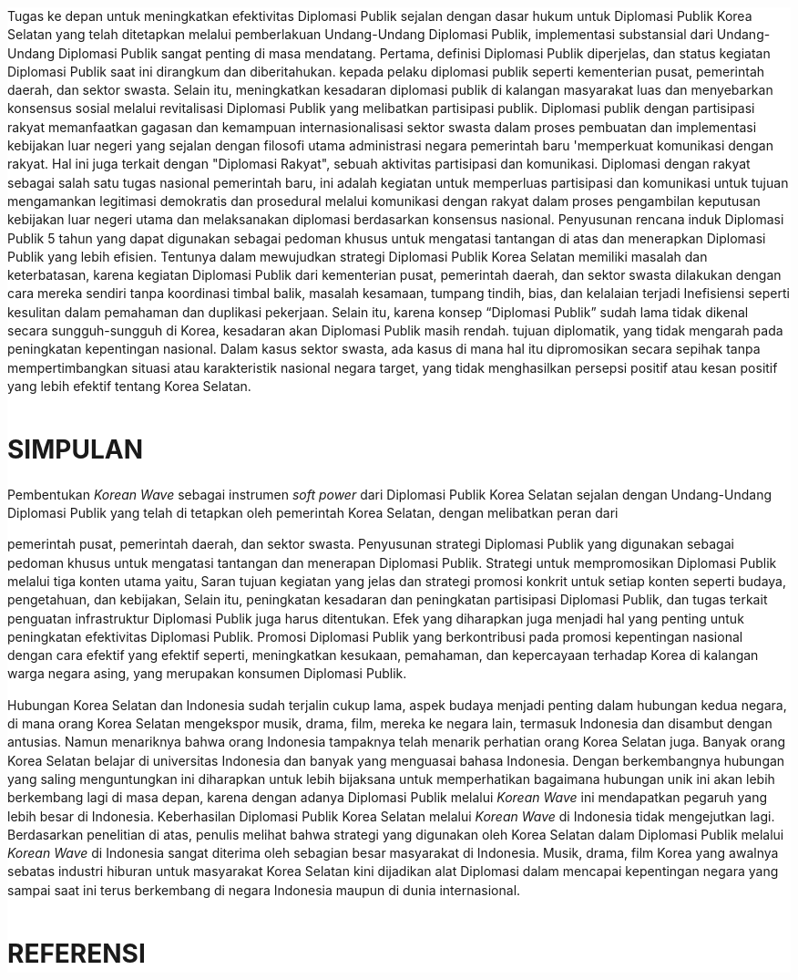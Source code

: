 <p><span class="font10">Tugas ke depan untuk meningkatkan efektivitas Diplomasi Publik sejalan dengan dasar hukum untuk Diplomasi Publik Korea Selatan yang telah ditetapkan melalui pemberlakuan Undang-Undang Diplomasi Publik, implementasi substansial dari Undang-Undang Diplomasi Publik sangat penting di masa mendatang. Pertama, definisi Diplomasi Publik diperjelas, dan status kegiatan Diplomasi Publik saat ini dirangkum dan diberitahukan. kepada pelaku diplomasi publik seperti kementerian pusat, pemerintah daerah, dan sektor swasta. Selain itu, meningkatkan kesadaran diplomasi publik di kalangan masyarakat luas dan menyebarkan konsensus sosial melalui revitalisasi Diplomasi Publik yang melibatkan partisipasi publik. Diplomasi publik dengan partisipasi rakyat memanfaatkan gagasan dan kemampuan internasionalisasi sektor swasta dalam proses pembuatan dan implementasi kebijakan luar negeri yang sejalan dengan filosofi utama administrasi negara pemerintah baru 'memperkuat komunikasi dengan rakyat. Hal ini juga terkait dengan &quot;Diplomasi Rakyat&quot;, sebuah aktivitas partisipasi dan komunikasi. Diplomasi dengan rakyat sebagai salah satu tugas nasional pemerintah baru, ini adalah kegiatan untuk memperluas partisipasi dan komunikasi untuk tujuan mengamankan legitimasi demokratis dan prosedural melalui komunikasi dengan rakyat dalam proses pengambilan keputusan kebijakan luar negeri utama dan melaksanakan diplomasi berdasarkan konsensus nasional. Penyusunan rencana induk Diplomasi Publik 5 tahun yang dapat digunakan sebagai pedoman khusus untuk mengatasi tantangan di atas dan menerapkan Diplomasi Publik yang lebih efisien. Tentunya dalam mewujudkan strategi Diplomasi Publik Korea Selatan memiliki masalah dan keterbatasan, karena kegiatan Diplomasi Publik dari kementerian pusat, pemerintah daerah, dan sektor swasta dilakukan dengan cara mereka sendiri tanpa koordinasi timbal balik, masalah kesamaan, tumpang tindih, bias, dan kelalaian terjadi Inefisiensi seperti kesulitan dalam pemahaman dan duplikasi pekerjaan. Selain itu, karena konsep “Diplomasi Publik” sudah lama tidak dikenal secara sungguh-sungguh di Korea, kesadaran akan Diplomasi Publik masih rendah. tujuan diplomatik, yang tidak mengarah pada peningkatan kepentingan nasional. Dalam kasus sektor swasta, ada kasus di mana hal itu dipromosikan secara sepihak tanpa mempertimbangkan situasi atau karakteristik nasional negara target, yang tidak menghasilkan persepsi positif atau kesan positif yang lebih efektif tentang Korea Selatan.</span></p>
<h1><a name="bookmark10"></a><span class="font10" style="font-weight:bold;"><a name="bookmark11"></a>SIMPULAN</span></h1>
<p><span class="font10">Pembentukan </span><span class="font10" style="font-style:italic;">Korean Wave</span><span class="font10"> sebagai instrumen </span><span class="font10" style="font-style:italic;">soft power</span><span class="font10"> dari Diplomasi Publik Korea Selatan sejalan dengan Undang-Undang Diplomasi Publik yang telah di tetapkan oleh pemerintah Korea Selatan, dengan melibatkan peran dari</span></p>
<p><span class="font10">pemerintah pusat, pemerintah daerah, dan sektor swasta. Penyusunan strategi Diplomasi Publik yang digunakan sebagai pedoman khusus untuk mengatasi tantangan dan menerapan Diplomasi Publik. Strategi untuk mempromosikan Diplomasi Publik melalui tiga konten utama yaitu, Saran tujuan kegiatan yang jelas dan strategi promosi konkrit untuk setiap konten seperti budaya, pengetahuan, dan kebijakan, Selain itu, peningkatan kesadaran dan peningkatan partisipasi Diplomasi Publik, dan tugas terkait penguatan infrastruktur Diplomasi Publik juga harus ditentukan. Efek yang diharapkan juga menjadi hal yang penting untuk peningkatan efektivitas Diplomasi Publik. Promosi Diplomasi Publik yang berkontribusi pada promosi kepentingan nasional dengan cara efektif yang efektif seperti, meningkatkan kesukaan, pemahaman, dan kepercayaan terhadap Korea di kalangan warga negara asing, yang merupakan konsumen Diplomasi Publik.</span></p>
<p><span class="font10">Hubungan Korea Selatan dan Indonesia sudah terjalin cukup lama, aspek budaya menjadi penting dalam hubungan kedua negara, di mana orang Korea Selatan mengekspor musik, drama, film, mereka ke negara lain, termasuk Indonesia dan disambut dengan antusias. Namun menariknya bahwa orang Indonesia tampaknya telah menarik perhatian orang Korea Selatan juga. Banyak orang Korea Selatan belajar di universitas Indonesia dan banyak yang menguasai bahasa Indonesia. Dengan berkembangnya hubungan yang saling menguntungkan ini diharapkan untuk lebih bijaksana untuk memperhatikan bagaimana hubungan unik ini akan lebih berkembang lagi di masa depan, karena dengan adanya Diplomasi Publik melalui </span><span class="font10" style="font-style:italic;">Korean Wave</span><span class="font10"> ini mendapatkan pegaruh yang lebih besar di Indonesia. Keberhasilan Diplomasi Publik Korea Selatan melalui </span><span class="font10" style="font-style:italic;">Korean Wave</span><span class="font10"> di Indonesia tidak mengejutkan lagi. Berdasarkan penelitian di atas, penulis melihat bahwa strategi yang digunakan oleh Korea Selatan dalam Diplomasi Publik melalui </span><span class="font10" style="font-style:italic;">Korean Wave</span><span class="font10"> di Indonesia sangat diterima oleh sebagian besar masyarakat di Indonesia. Musik, drama, film Korea yang awalnya sebatas industri hiburan untuk masyarakat Korea Selatan kini dijadikan alat Diplomasi dalam mencapai kepentingan negara yang sampai saat ini terus berkembang di negara Indonesia maupun di dunia internasional.</span></p>
<h1><a name="bookmark12"></a><span class="font10" style="font-weight:bold;"><a name="bookmark13"></a>REFERENSI</span></h1>
